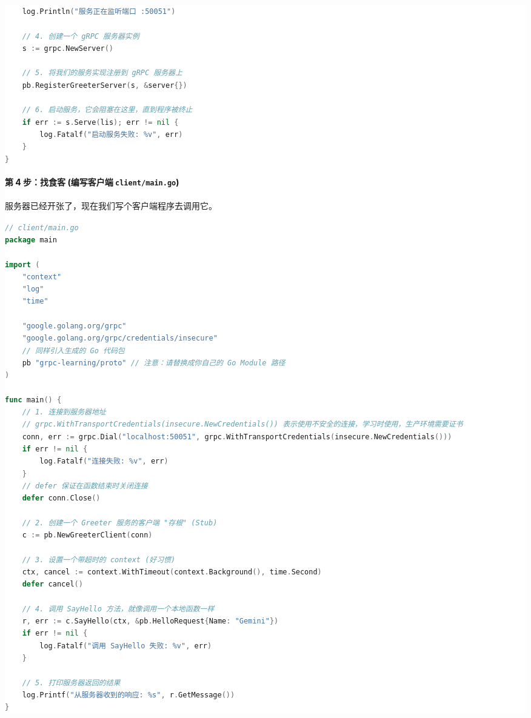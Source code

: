 ```go
	log.Println("服务正在监听端口 :50051")

	// 4. 创建一个 gRPC 服务器实例
	s := grpc.NewServer()

	// 5. 将我们的服务实现注册到 gRPC 服务器上
	pb.RegisterGreeterServer(s, &server{})

	// 6. 启动服务，它会阻塞在这里，直到程序被终止
	if err := s.Serve(lis); err != nil {
		log.Fatalf("启动服务失败: %v", err)
	}
}
```

#### **第 4 步：找食客 (编写客户端 `client/main.go`)**

服务器已经开张了，现在我们写个客户端程序去调用它。

```go
// client/main.go
package main

import (
	"context"
	"log"
	"time"

	"google.golang.org/grpc"
	"google.golang.org/grpc/credentials/insecure"
	// 同样引入生成的 Go 代码包
	pb "grpc-learning/proto" // 注意：请替换成你自己的 Go Module 路径
)

func main() {
	// 1. 连接到服务器地址
	// grpc.WithTransportCredentials(insecure.NewCredentials()) 表示使用不安全的连接，学习时使用，生产环境需要证书
	conn, err := grpc.Dial("localhost:50051", grpc.WithTransportCredentials(insecure.NewCredentials()))
	if err != nil {
		log.Fatalf("连接失败: %v", err)
	}
	// defer 保证在函数结束时关闭连接
	defer conn.Close()

	// 2. 创建一个 Greeter 服务的客户端 "存根" (Stub)
	c := pb.NewGreeterClient(conn)

	// 3. 设置一个带超时的 context (好习惯)
	ctx, cancel := context.WithTimeout(context.Background(), time.Second)
	defer cancel()

	// 4. 调用 SayHello 方法，就像调用一个本地函数一样
	r, err := c.SayHello(ctx, &pb.HelloRequest{Name: "Gemini"})
	if err != nil {
		log.Fatalf("调用 SayHello 失败: %v", err)
	}

	// 5. 打印服务器返回的结果
	log.Printf("从服务器收到的响应: %s", r.GetMessage())
}
```
